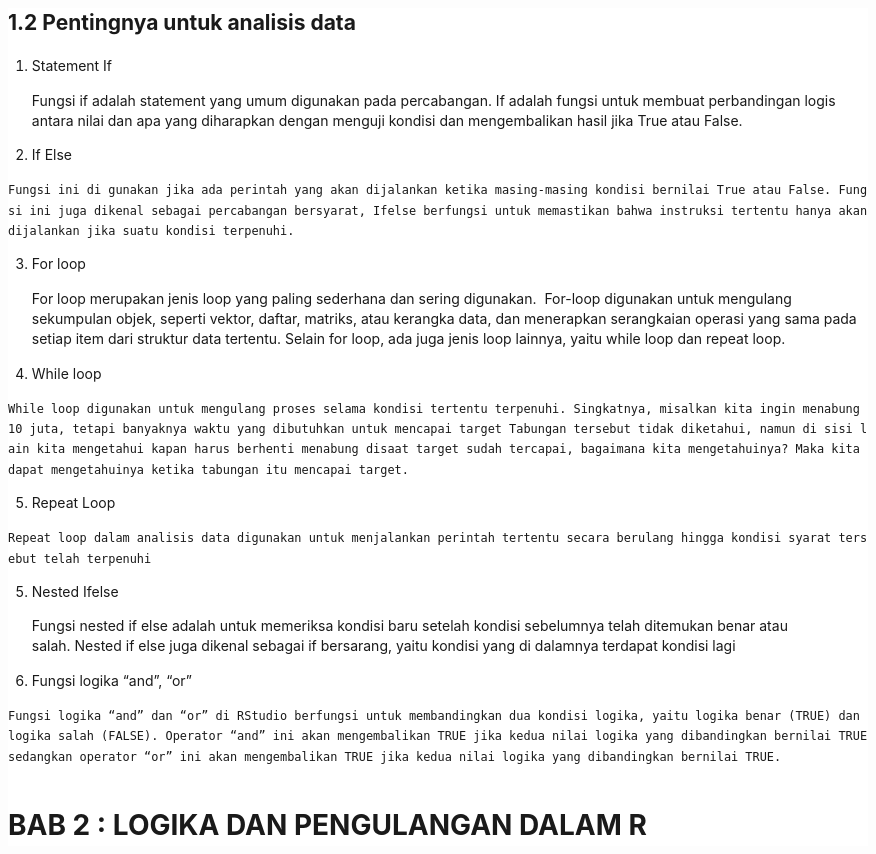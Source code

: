 ## 1.2 Pentingnya untuk analisis data

1.  Statement If

    Fungsi if adalah statement yang umum digunakan pada percabangan. If adalah fungsi untuk membuat perbandingan logis antara nilai dan apa yang diharapkan dengan menguji kondisi dan mengembalikan hasil jika True atau False.

2.  If Else

```         
Fungsi ini di gunakan jika ada perintah yang akan dijalankan ketika masing-masing kondisi bernilai True atau False. Fungsi ini juga dikenal sebagai percabangan bersyarat, Ifelse berfungsi untuk memastikan bahwa instruksi tertentu hanya akan dijalankan jika suatu kondisi terpenuhi.
```

3.  For loop

    For loop merupakan jenis loop yang paling sederhana dan sering digunakan.  For-loop digunakan untuk mengulang sekumpulan objek, seperti vektor, daftar, matriks, atau kerangka data, dan menerapkan serangkaian operasi yang sama pada setiap item dari struktur data tertentu. Selain for loop, ada juga jenis loop lainnya, yaitu while loop dan repeat loop.

4.  While loop

```         
While loop digunakan untuk mengulang proses selama kondisi tertentu terpenuhi. Singkatnya, misalkan kita ingin menabung 10 juta, tetapi banyaknya waktu yang dibutuhkan untuk mencapai target Tabungan tersebut tidak diketahui, namun di sisi lain kita mengetahui kapan harus berhenti menabung disaat target sudah tercapai, bagaimana kita mengetahuinya? Maka kita dapat mengetahuinya ketika tabungan itu mencapai target.
```

5.  Repeat Loop

```         
Repeat loop dalam analisis data digunakan untuk menjalankan perintah tertentu secara berulang hingga kondisi syarat tersebut telah terpenuhi
```

5.  Nested Ifelse

    Fungsi nested if else adalah untuk memeriksa kondisi baru setelah kondisi sebelumnya telah ditemukan benar atau salah. Nested if else juga dikenal sebagai if bersarang, yaitu kondisi yang di dalamnya terdapat kondisi lagi

6.  Fungsi logika “and”, “or”

```         
Fungsi logika “and” dan “or” di RStudio berfungsi untuk membandingkan dua kondisi logika, yaitu logika benar (TRUE) dan logika salah (FALSE). Operator “and” ini akan mengembalikan TRUE jika kedua nilai logika yang dibandingkan bernilai TRUE sedangkan operator “or” ini akan mengembalikan TRUE jika kedua nilai logika yang dibandingkan bernilai TRUE.
```

# BAB 2 : LOGIKA DAN PENGULANGAN DALAM R
